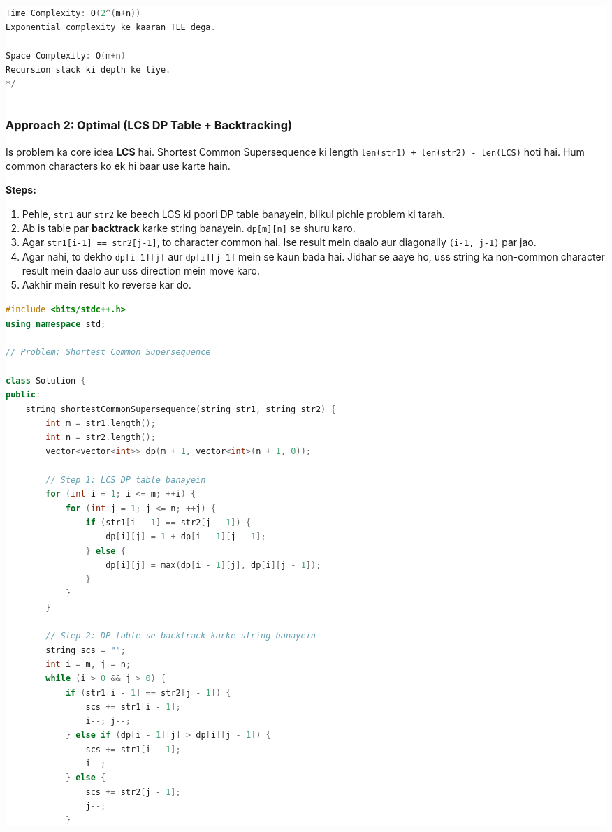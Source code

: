 ```cpp
Time Complexity: O(2^(m+n))
Exponential complexity ke kaaran TLE dega.

Space Complexity: O(m+n)
Recursion stack ki depth ke liye.
*/
```

-----

### **Approach 2: Optimal (LCS DP Table + Backtracking)**

Is problem ka core idea **LCS** hai. Shortest Common Supersequence ki length `len(str1) + len(str2) - len(LCS)` hoti hai. Hum common characters ko ek hi baar use karte hain.

**Steps:**

1.  Pehle, `str1` aur `str2` ke beech LCS ki poori DP table banayein, bilkul pichle problem ki tarah.
2.  Ab is table par **backtrack** karke string banayein. `dp[m][n]` se shuru karo.
3.  Agar `str1[i-1] == str2[j-1]`, to character common hai. Ise result mein daalo aur diagonally `(i-1, j-1)` par jao.
4.  Agar nahi, to dekho `dp[i-1][j]` aur `dp[i][j-1]` mein se kaun bada hai. Jidhar se aaye ho, uss string ka non-common character result mein daalo aur uss direction mein move karo.
5.  Aakhir mein result ko reverse kar do.



```cpp
#include <bits/stdc++.h>
using namespace std;

// Problem: Shortest Common Supersequence

class Solution {
public:
    string shortestCommonSupersequence(string str1, string str2) {
        int m = str1.length();
        int n = str2.length();
        vector<vector<int>> dp(m + 1, vector<int>(n + 1, 0));

        // Step 1: LCS DP table banayein
        for (int i = 1; i <= m; ++i) {
            for (int j = 1; j <= n; ++j) {
                if (str1[i - 1] == str2[j - 1]) {
                    dp[i][j] = 1 + dp[i - 1][j - 1];
                } else {
                    dp[i][j] = max(dp[i - 1][j], dp[i][j - 1]);
                }
            }
        }

        // Step 2: DP table se backtrack karke string banayein
        string scs = "";
        int i = m, j = n;
        while (i > 0 && j > 0) {
            if (str1[i - 1] == str2[j - 1]) {
                scs += str1[i - 1];
                i--; j--;
            } else if (dp[i - 1][j] > dp[i][j - 1]) {
                scs += str1[i - 1];
                i--;
            } else {
                scs += str2[j - 1];
                j--;
            }
```